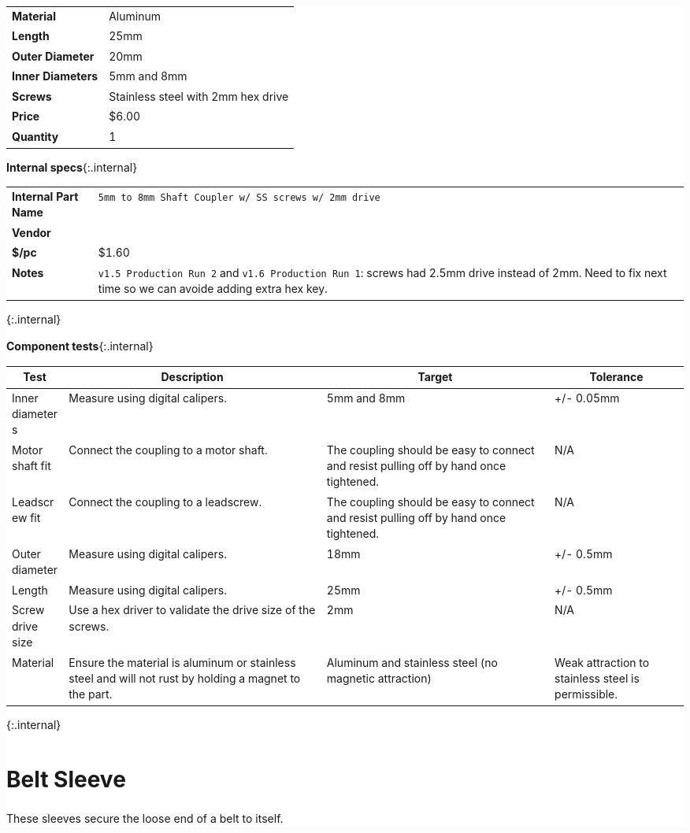 |                              |                              |
|------------------------------|------------------------------|
|**Material**                  |Aluminum
|**Length**                    |25mm
|**Outer Diameter**            |20mm
|**Inner Diameters**           |5mm and 8mm
|**Screws**                    |Stainless steel with 2mm hex drive
|**Price**                     |$6.00
|**Quantity**                  |1

**Internal specs**{:.internal}

|                              |                              |
|------------------------------|------------------------------|
|**Internal Part Name**        |`5mm to 8mm Shaft Coupler w/ SS screws w/ 2mm drive`
|**Vendor**                    |
|**$/pc**                      |$1.60
|**Notes**                     |`v1.5 Production Run 2` and `v1.6 Production Run 1`: screws had 2.5mm drive instead of 2mm. Need to fix next time so we can avoide adding extra hex key.
{:.internal}

**Component tests**{:.internal}

|Test         |Description  |Target       |Tolerance    |
|-------------|-------------|-------------|-------------|
|Inner diameters|Measure using digital calipers.|5mm and 8mm|+/- 0.05mm
|Motor shaft fit|Connect the coupling to a motor shaft.|The coupling should be easy to connect and resist pulling off by hand once tightened.|N/A
|Leadscrew fit|Connect the coupling to a leadscrew.|The coupling should be easy to connect and resist pulling off by hand once tightened.|N/A
|Outer diameter|Measure using digital calipers.|18mm|+/- 0.5mm
|Length       |Measure using digital calipers.|25mm|+/- 0.5mm
|Screw drive size|Use a hex driver to validate the drive size of the screws.|2mm|N/A
|Material     |Ensure the material is aluminum or stainless steel and will not rust by holding a magnet to the part.|Aluminum and stainless steel (no magnetic attraction)|Weak attraction to stainless steel is permissible.
{:.internal}

# Belt Sleeve

These sleeves secure the loose end of a belt to itself.
